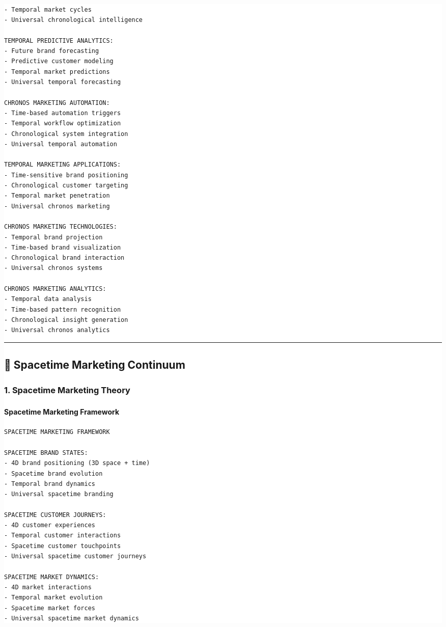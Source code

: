 ```
- Temporal market cycles
- Universal chronological intelligence

TEMPORAL PREDICTIVE ANALYTICS:
- Future brand forecasting
- Predictive customer modeling
- Temporal market predictions
- Universal temporal forecasting

CHRONOS MARKETING AUTOMATION:
- Time-based automation triggers
- Temporal workflow optimization
- Chronological system integration
- Universal temporal automation

TEMPORAL MARKETING APPLICATIONS:
- Time-sensitive brand positioning
- Chronological customer targeting
- Temporal market penetration
- Universal chronos marketing

CHRONOS MARKETING TECHNOLOGIES:
- Temporal brand projection
- Time-based brand visualization
- Chronological brand interaction
- Universal chronos systems

CHRONOS MARKETING ANALYTICS:
- Temporal data analysis
- Time-based pattern recognition
- Chronological insight generation
- Universal chronos analytics
```

---


## 🌊 Spacetime Marketing Continuum


### 1. **Spacetime Marketing Theory**


#### Spacetime Marketing Framework
```
SPACETIME MARKETING FRAMEWORK

SPACETIME BRAND STATES:
- 4D brand positioning (3D space + time)
- Spacetime brand evolution
- Temporal brand dynamics
- Universal spacetime branding

SPACETIME CUSTOMER JOURNEYS:
- 4D customer experiences
- Temporal customer interactions
- Spacetime customer touchpoints
- Universal spacetime customer journeys

SPACETIME MARKET DYNAMICS:
- 4D market interactions
- Temporal market evolution
- Spacetime market forces
- Universal spacetime market dynamics
```